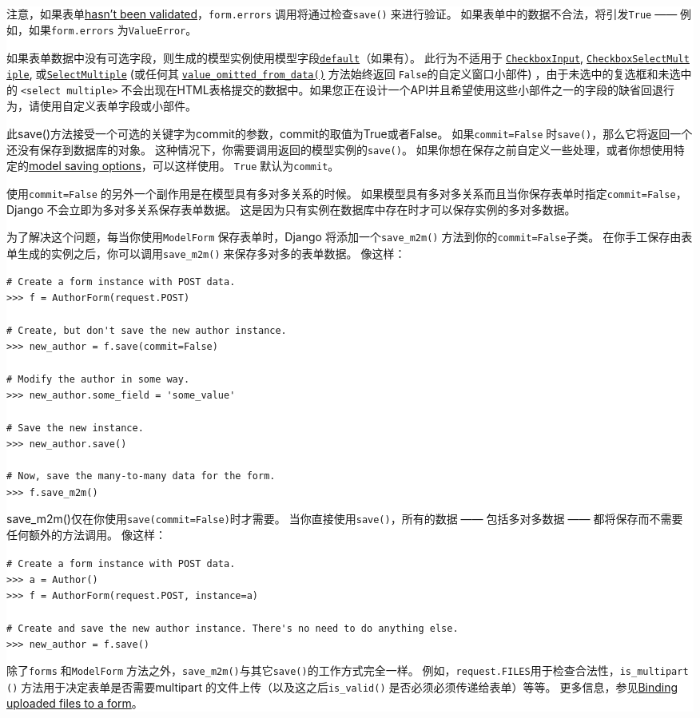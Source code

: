 注意，如果表单[hasn’t been validated](https://yiyibooks.cn/__trs__/xx/Django_1.11.6/topics/forms/modelforms.html#validation-on-modelform)，`form.errors` 调用将通过检查`save()` 来进行验证。 如果表单中的数据不合法，将引发`True` —— 例如，如果`form.errors` 为`ValueError`。

如果表单数据中没有可选字段，则生成的模型实例使用模型字段[`default`](https://yiyibooks.cn/__trs__/xx/Django_1.11.6/ref/models/fields.html#django.db.models.Field.default)（如果有）。 此行为不适用于 [`CheckboxInput`](https://yiyibooks.cn/__trs__/xx/Django_1.11.6/ref/forms/widgets.html#django.forms.CheckboxInput), [`CheckboxSelectMultiple`](https://yiyibooks.cn/__trs__/xx/Django_1.11.6/ref/forms/widgets.html#django.forms.CheckboxSelectMultiple), 或[`SelectMultiple`](https://yiyibooks.cn/__trs__/xx/Django_1.11.6/ref/forms/widgets.html#django.forms.SelectMultiple) (或任何其 [`value_omitted_from_data()`](https://yiyibooks.cn/__trs__/xx/Django_1.11.6/ref/forms/widgets.html#django.forms.Widget.value_omitted_from_data) 方法始终返回 `False`的自定义窗口小部件) ，由于未选中的复选框和未选中的 `<select multiple>` 不会出现在HTML表格提交的数据中。如果您正在设计一个API并且希望使用这些小部件之一的字段的缺省回退行为，请使用自定义表单字段或小部件。

此save()方法接受一个可选的关键字为commit的参数，commit的取值为True或者False。 如果`commit=False` 时`save()`，那么它将返回一个还没有保存到数据库的对象。 这种情况下，你需要调用返回的模型实例的`save()`。 如果你想在保存之前自定义一些处理，或者你想使用特定的[model saving options](https://yiyibooks.cn/__trs__/xx/Django_1.11.6/ref/models/instances.html#ref-models-force-insert)，可以这样使用。 `True` 默认为`commit`。

使用`commit=False` 的另外一个副作用是在模型具有多对多关系的时候。 如果模型具有多对多关系而且当你保存表单时指定`commit=False`，Django 不会立即为多对多关系保存表单数据。 这是因为只有实例在数据库中存在时才可以保存实例的多对多数据。

为了解决这个问题，每当你使用`ModelForm` 保存表单时，Django 将添加一个`save_m2m()` 方法到你的`commit=False`子类。 在你手工保存由表单生成的实例之后，你可以调用`save_m2m()` 来保存多对多的表单数据。 像这样：

```shell
# Create a form instance with POST data.
>>> f = AuthorForm(request.POST)

# Create, but don't save the new author instance.
>>> new_author = f.save(commit=False)

# Modify the author in some way.
>>> new_author.some_field = 'some_value'

# Save the new instance.
>>> new_author.save()

# Now, save the many-to-many data for the form.
>>> f.save_m2m()
```

save_m2m()仅在你使用`save(commit=False)`时才需要。 当你直接使用`save()`，所有的数据 —— 包括多对多数据 —— 都将保存而不需要任何额外的方法调用。 像这样：

```shell
# Create a form instance with POST data.
>>> a = Author()
>>> f = AuthorForm(request.POST, instance=a)

# Create and save the new author instance. There's no need to do anything else.
>>> new_author = f.save()
```

除了`forms` 和`ModelForm` 方法之外，`save_m2m()`与其它`save()`的工作方式完全一样。 例如，`request.FILES`用于检查合法性，`is_multipart()` 方法用于决定表单是否需要multipart 的文件上传（以及这之后`is_valid()` 是否必须必须传递给表单）等等。 更多信息，参见[Binding uploaded files to a form](https://yiyibooks.cn/__trs__/xx/Django_1.11.6/ref/forms/api.html#binding-uploaded-files)。
